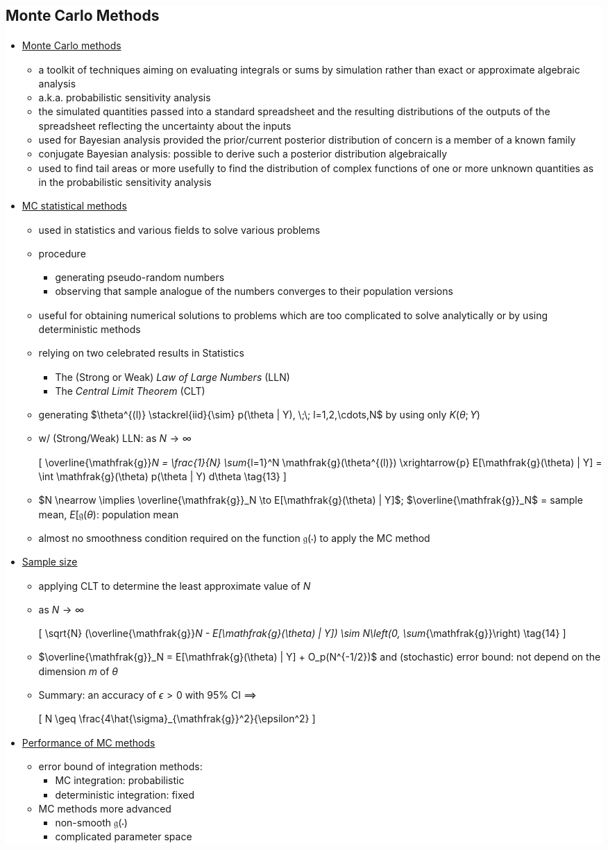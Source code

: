 


## Monte Carlo Methods

+ [Monte Carlo methods](../Notes/p01-Bayesian.md#3192-markov-chain-monte-carlo-methods)
  + a toolkit of techniques aiming on evaluating integrals or sums by simulation rather than exact or approximate algebraic analysis
  + a.k.a. probabilistic sensitivity analysis
  + the simulated quantities passed into a standard spreadsheet and the resulting distributions of the outputs of the spreadsheet reflecting the uncertainty about the inputs
  + used for Bayesian analysis provided the prior/current posterior distribution of concern is a member of a known family
  + conjugate Bayesian analysis: possible to derive such a posterior distribution algebraically
  + used to find tail areas or more usefully to find the distribution of complex functions of one or more unknown quantities as in the probabilistic sensitivity analysis

+ [MC statistical methods](../Notes/p03-BayesianBasics.md#52-monte-carlo-methods)
  + used in statistics and various fields to solve various problems
  + procedure
    + generating pseudo-random numbers
    + observing that sample analogue of the numbers converges to their population versions
  + useful for obtaining numerical solutions to problems which are too complicated to solve analytically or by using deterministic methods
  + relying on two celebrated results in Statistics
    + The (Strong or Weak) _Law of Large Numbers_ (LLN)
    + The _Central Limit  Theorem_ (CLT)
  + generating $\theta^{(l)} \stackrel{iid}{\sim} p(\theta | Y), \;\; l=1,2,\cdots,N$ by using only $K(\theta; Y)$
  + w/ (Strong/Weak) LLN: as $N \to \infty$

    \[ \overline{\mathfrak{g}}_N = \frac{1}{N} \sum_{l=1}^N \mathfrak{g}(\theta^{(l)}) \xrightarrow{p} E[\mathfrak{g}(\theta) | Y] = \int \mathfrak{g}(\theta) p(\theta | Y) d\theta \tag{13} \]

  + $N \nearrow  \implies \overline{\mathfrak{g}}_N \to E[\mathfrak{g}(\theta) | Y]$; $\overline{\mathfrak{g}}_N$ = sample mean, $E[\mathfrak{g}(\theta)$: population mean
  + almost no smoothness condition required on the function $\mathfrak{g}(\cdot)$ to apply the MC method

+ [Sample size](../Notes/p03-BayesianBasics.md#52-monte-carlo-methods)
  + applying CLT to determine the least approximate value of $N$
  + as $N \to \infty$

    \[ \sqrt{N} (\overline{\mathfrak{g}}_N - E[\mathfrak{g}(\theta) | Y]) \sim N\left(0, \sum_{\mathfrak{g}}\right) \tag{14} \]

  + $\overline{\mathfrak{g}}_N = E[\mathfrak{g}(\theta) | Y] + O_p(N^{-1/2})$ and (stochastic) error bound: not depend on the dimension $m$ of $\theta$
  + Summary: an accuracy of $\epsilon > 0$ with 95% CI $\implies$

    \[ N \geq \frac{4\hat{\sigma}_{\mathfrak{g}}^2}{\epsilon^2} \]
  
+ [Performance of MC methods](../Notes/p03-BayesianBasics.md#52-monte-carlo-methods)
  + error bound of integration methods:
    + MC integration: probabilistic
    + deterministic integration: fixed
  + MC methods more advanced
    + non-smooth $\mathfrak{g}(\cdot)$
    + complicated parameter space
